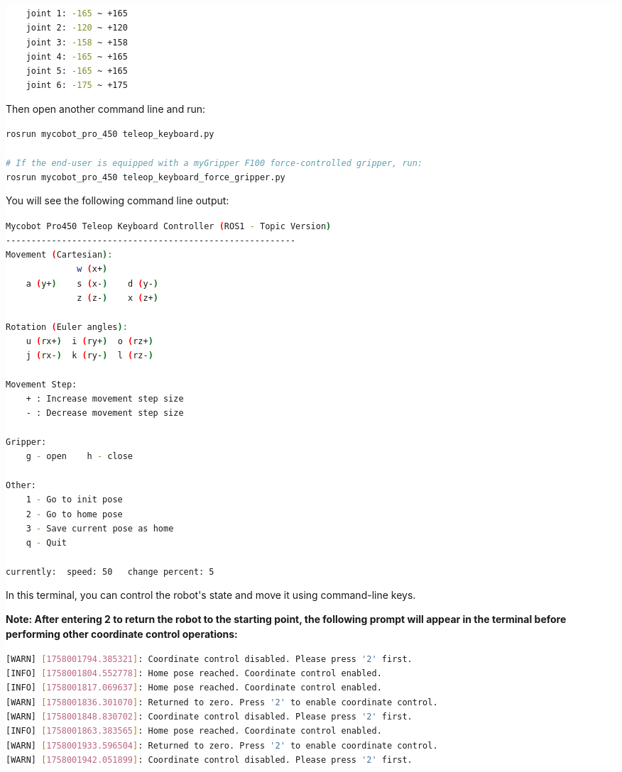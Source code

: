 ```bash
    joint 1: -165 ~ +165
    joint 2: -120 ~ +120
    joint 3: -158 ~ +158
    joint 4: -165 ~ +165
    joint 5: -165 ~ +165
    joint 6: -175 ~ +175
```

Then open another command line and run:

```bash
rosrun mycobot_pro_450 teleop_keyboard.py

# If the end-user is equipped with a myGripper F100 force-controlled gripper, run:
rosrun mycobot_pro_450 teleop_keyboard_force_gripper.py
```

You will see the following command line output:

```bash
Mycobot Pro450 Teleop Keyboard Controller (ROS1 - Topic Version)
---------------------------------------------------------
Movement (Cartesian):
              w (x+)
    a (y+)    s (x-)    d (y-)
              z (z-)    x (z+)

Rotation (Euler angles):
    u (rx+)  i (ry+)  o (rz+)
    j (rx-)  k (ry-)  l (rz-)

Movement Step:
    + : Increase movement step size
    - : Decrease movement step size

Gripper:
    g - open    h - close

Other:
    1 - Go to init pose
    2 - Go to home pose
    3 - Save current pose as home
    q - Quit

currently:	speed: 50	change percent: 5
```

In this terminal, you can control the robot's state and move it using command-line keys.

**Note: After entering 2 to return the robot to the starting point, the following prompt will appear in the terminal before performing other coordinate control operations:**

```bash
[WARN] [1758001794.385321]: Coordinate control disabled. Please press '2' first.
[INFO] [1758001804.552778]: Home pose reached. Coordinate control enabled.
[INFO] [1758001817.069637]: Home pose reached. Coordinate control enabled.
[WARN] [1758001836.301070]: Returned to zero. Press '2' to enable coordinate control.
[WARN] [1758001848.830702]: Coordinate control disabled. Please press '2' first.
[INFO] [1758001863.383565]: Home pose reached. Coordinate control enabled.
[WARN] [1758001933.596504]: Returned to zero. Press '2' to enable coordinate control.
[WARN] [1758001942.051899]: Coordinate control disabled. Please press '2' first.
```
